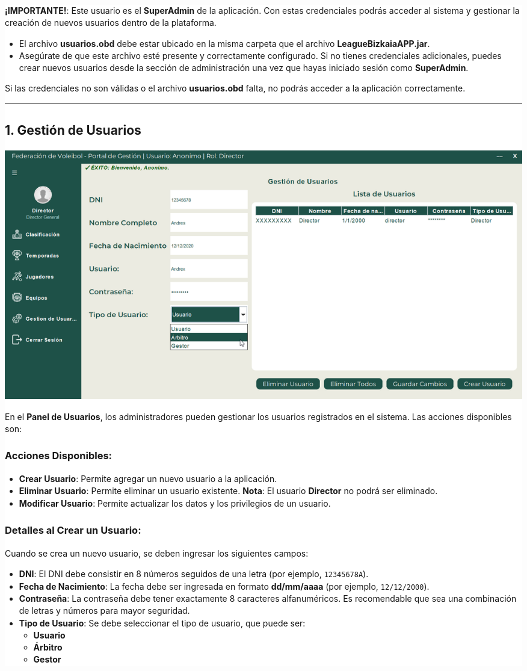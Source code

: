   **¡IMPORTANTE!**: Este usuario es el **SuperAdmin** de la aplicación. Con estas credenciales podrás acceder al sistema y gestionar la creación de nuevos usuarios dentro de la plataforma.

- El archivo **usuarios.obd** debe estar ubicado en la misma carpeta que el archivo **LeagueBizkaiaAPP.jar**.
- Asegúrate de que este archivo esté presente y correctamente configurado. Si no tienes credenciales adicionales, puedes crear nuevos usuarios desde la sección de administración una vez que hayas iniciado sesión como **SuperAdmin**.

Si las credenciales no son válidas o el archivo **usuarios.obd** falta, no podrás acceder a la aplicación correctamente.

---

## **1. Gestión de Usuarios**
![Panel Usuarios](../ficheros/panelusuarios.png)

En el **Panel de Usuarios**, los administradores pueden gestionar los usuarios registrados en el sistema. Las acciones disponibles son:

### **Acciones Disponibles:**
- **Crear Usuario**: Permite agregar un nuevo usuario a la aplicación.
- **Eliminar Usuario**: Permite eliminar un usuario existente. **Nota**: El usuario **Director** no podrá ser eliminado.
- **Modificar Usuario**: Permite actualizar los datos y los privilegios de un usuario.

### **Detalles al Crear un Usuario:**

Cuando se crea un nuevo usuario, se deben ingresar los siguientes campos:

- **DNI**: El DNI debe consistir en 8 números seguidos de una letra (por ejemplo, `12345678A`).
- **Fecha de Nacimiento**: La fecha debe ser ingresada en formato **dd/mm/aaaa** (por ejemplo, `12/12/2000`).
- **Contraseña**: La contraseña debe tener exactamente 8 caracteres alfanuméricos. Es recomendable que sea una combinación de letras y números para mayor seguridad.
- **Tipo de Usuario**: Se debe seleccionar el tipo de usuario, que puede ser:
  - **Usuario**
  - **Árbitro**
  - **Gestor**
